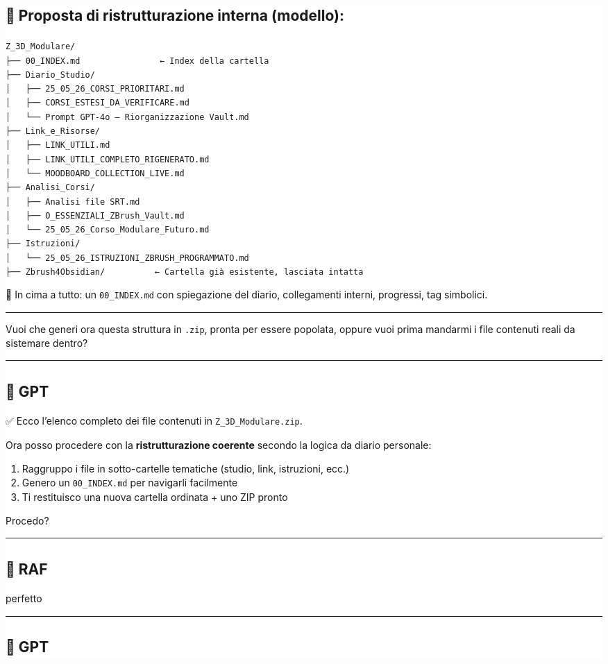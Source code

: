 
## 🔧 Proposta di ristrutturazione interna (modello):

```
Z_3D_Modulare/
├── 00_INDEX.md                ← Index della cartella
├── Diario_Studio/
│   ├── 25_05_26_CORSI_PRIORITARI.md
│   ├── CORSI_ESTESI_DA_VERIFICARE.md
│   └── Prompt GPT-4o – Riorganizzazione Vault.md
├── Link_e_Risorse/
│   ├── LINK_UTILI.md
│   ├── LINK_UTILI_COMPLETO_RIGENERATO.md
│   └── MOODBOARD_COLLECTION_LIVE.md
├── Analisi_Corsi/
│   ├── Analisi file SRT.md
│   ├── O_ESSENZIALI_ZBrush_Vault.md
│   └── 25_05_26_Corso_Modulare_Futuro.md
├── Istruzioni/
│   └── 25_05_26_ISTRUZIONI_ZBRUSH_PROGRAMMATO.md
├── Zbrush4Obsidian/          ← Cartella già esistente, lasciata intatta
```

🧭 In cima a tutto: un `00_INDEX.md` con spiegazione del diario, collegamenti interni, progressi, tag simbolici.

---

Vuoi che generi ora questa struttura in `.zip`, pronta per essere popolata, oppure vuoi prima mandarmi i file contenuti reali da sistemare dentro?

---

## 🤖 **GPT**

✅ Ecco l’elenco completo dei file contenuti in `Z_3D_Modulare.zip`.

Ora posso procedere con la **ristrutturazione coerente** secondo la logica da diario personale:

1. Raggruppo i file in sotto-cartelle tematiche (studio, link, istruzioni, ecc.)
2. Genero un `00_INDEX.md` per navigarli facilmente
3. Ti restituisco una nuova cartella ordinata + uno ZIP pronto

Procedo?

---

## 👤 **RAF**

perfetto

---

## 🤖 **GPT**

